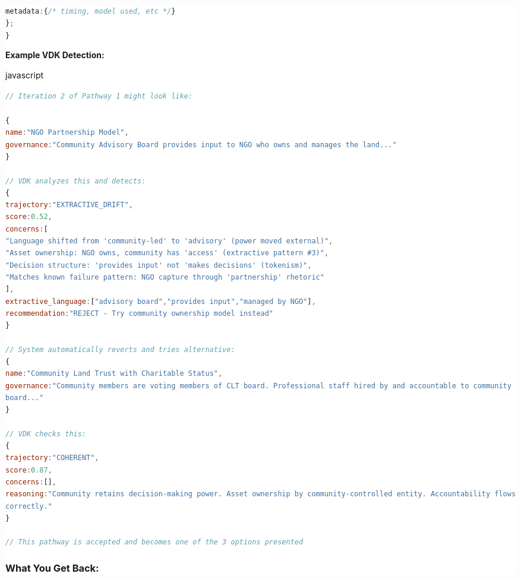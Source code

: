 ```javascript
metadata:{/* timing, model used, etc */}
};
}
```

**Example VDK Detection:**

javascript

```javascript
// Iteration 2 of Pathway 1 might look like:

{
name:"NGO Partnership Model",
governance:"Community Advisory Board provides input to NGO who owns and manages the land..."
}

// VDK analyzes this and detects:
{
trajectory:"EXTRACTIVE_DRIFT",
score:0.52,
concerns:[
"Language shifted from 'community-led' to 'advisory' (power moved external)",
"Asset ownership: NGO owns, community has 'access' (extractive pattern #3)",
"Decision structure: 'provides input' not 'makes decisions' (tokenism)",
"Matches known failure pattern: NGO capture through 'partnership' rhetoric"
],
extractive_language:["advisory board","provides input","managed by NGO"],
recommendation:"REJECT - Try community ownership model instead"
}

// System automatically reverts and tries alternative:
{
name:"Community Land Trust with Charitable Status",
governance:"Community members are voting members of CLT board. Professional staff hired by and accountable to community board..."
}

// VDK checks this:
{
trajectory:"COHERENT",
score:0.87,
concerns:[],
reasoning:"Community retains decision-making power. Asset ownership by community-controlled entity. Accountability flows correctly."
}

// This pathway is accepted and becomes one of the 3 options presented
```

### What You Get Back:
